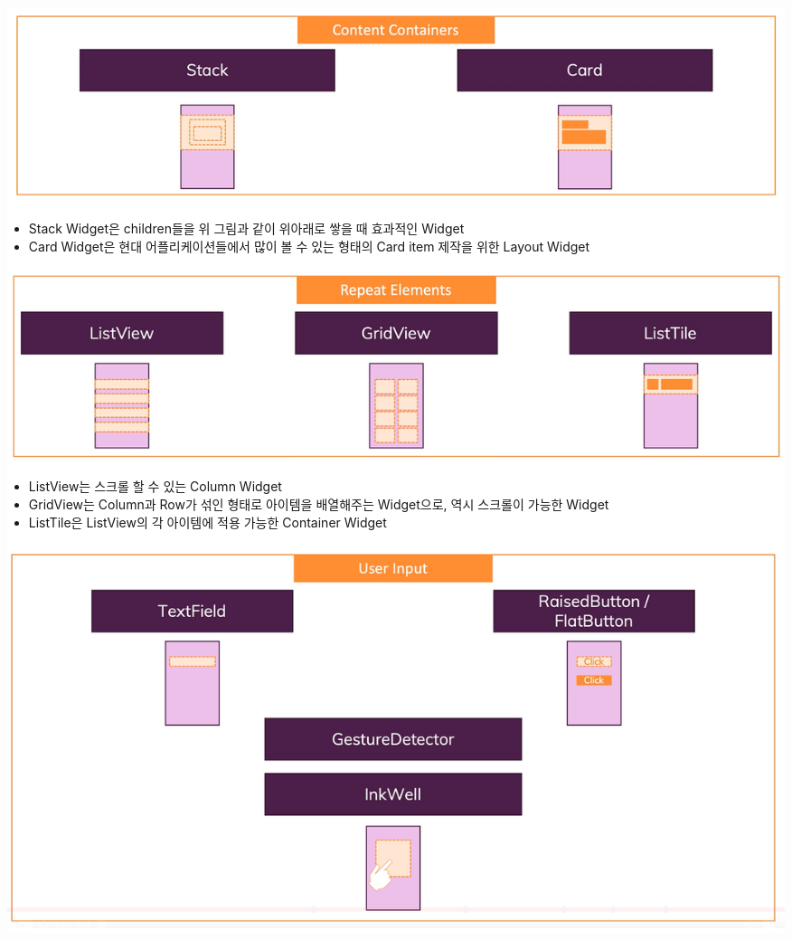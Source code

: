 ![](/img/in-post/miw2.png)

- Stack Widget은 children들을 위 그림과 같이 위아래로 쌓을 때 효과적인 Widget
- Card Widget은 현대 어플리케이션들에서 많이 볼 수 있는 형태의 Card item 제작을 위한 Layout Widget

![](/img/in-post/miw3.png)

- ListView는 스크롤 할 수 있는 Column Widget
- GridView는 Column과 Row가 섞인 형태로 아이템을 배열해주는 Widget으로, 역시 스크롤이 가능한 Widget
- ListTile은 ListView의 각 아이템에 적용 가능한 Container Widget

![](/img/in-post/miw4.png)

